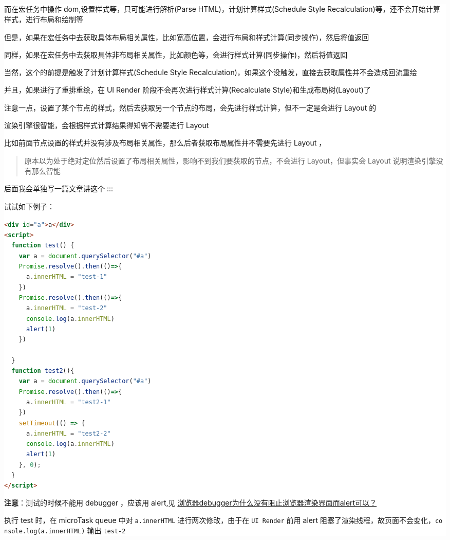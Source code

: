 而在宏任务中操作 dom,设置样式等，只可能进行解析(Parse HTML)，计划计算样式(Schedule Style Recalculation)等，还不会开始计算样式，进行布局和绘制等

但是，如果在宏任务中去获取具体布局相关属性，比如宽高位置，会进行布局和样式计算(同步操作)，然后将值返回

同样，如果在宏任务中去获取具体非布局相关属性，比如颜色等，会进行样式计算(同步操作)，然后将值返回

当然，这个的前提是触发了计划计算样式(Schedule Style Recalculation)，如果这个没触发，直接去获取属性并不会造成回流重绘

并且，如果进行了重排重绘，在 UI Render 阶段不会再次进行样式计算(Recalculate Style)和生成布局树(Layout)了

注意一点，设置了某个节点的样式，然后去获取另一个节点的布局，会先进行样式计算，但不一定是会进行 Layout 的

渲染引擎很智能，会根据样式计算结果得知需不需要进行 Layout

比如前面节点设置的样式并没有涉及布局相关属性，那么后者获取布局属性并不需要先进行 Layout ，
> 原本以为处于绝对定位然后设置了布局相关属性，影响不到我们要获取的节点，不会进行 Layout，但事实会 Layout 说明渲染引擎没有那么智能

后面我会单独写一篇文章讲这个 
::: 



试试如下例子：

```html
<div id="a">a</div>
<script>
  function test() {
    var a = document.querySelector("#a")
    Promise.resolve().then(()=>{
      a.innerHTML = "test-1"
    })
    Promise.resolve().then(()=>{
      a.innerHTML = "test-2"
      console.log(a.innerHTML)
      alert(1)
    })

  }
  function test2(){
    var a = document.querySelector("#a")
    Promise.resolve().then(()=>{
      a.innerHTML = "test2-1"
    })
    setTimeout(() => {
      a.innerHTML = "test2-2"
      console.log(a.innerHTML)
      alert(1)
    }, 0);
  }
</script>
```

**注意**：测试的时候不能用 debugger ，应该用 alert,见 [
浏览器debugger为什么没有阻止浏览器渲染界面而alert可以？](https://segmentfault.com/q/1010000015595250)

执行 test 时，在 microTask queue 中对 `a.innerHTML` 进行两次修改，由于在 `UI Render` 前用 alert 阻塞了渲染线程，故页面不会变化，`console.log(a.innerHTML)` 输出 `test-2`
